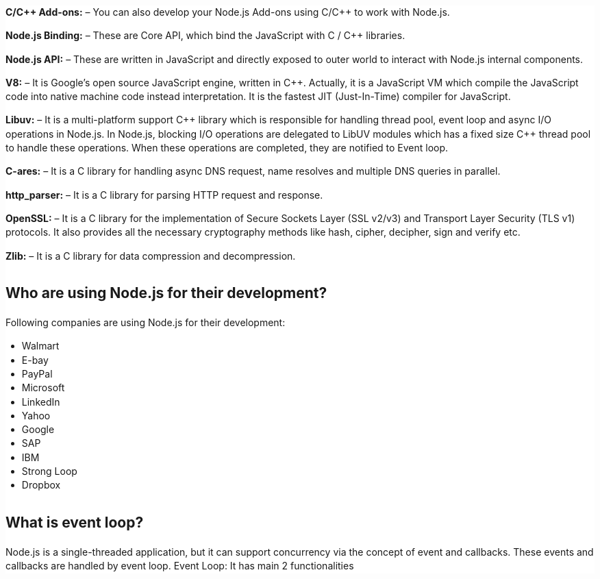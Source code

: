 **C/C++ Add-ons:** – You can also develop your Node.js Add-ons using C/C++ to work with Node.js.

**Node.js Binding:** – These are Core API, which bind the JavaScript with C / C++ libraries.

**Node.js API:** – These are written in JavaScript and directly exposed to outer world to interact with Node.js internal
components.

**V8:** – It is Google’s open source JavaScript engine, written in C++. Actually, it is a JavaScript VM which compile the
JavaScript code into native machine code instead interpretation. It is the fastest JIT (Just-In-Time) compiler for
JavaScript.

**Libuv:** – It is a multi-platform support C++ library which is responsible for handling thread pool, event loop and
async I/O operations in Node.js. In Node.js, blocking I/O operations are delegated to LibUV modules which has a
fixed size C++ thread pool to handle these operations. When these operations are completed, they are notified to
Event loop.

**C-ares:** – It is a C library for handling async DNS request, name resolves and multiple DNS queries in parallel.

**http_parser:** – It is a C library for parsing HTTP request and response.

**OpenSSL:** – It is a C library for the implementation of Secure Sockets Layer (SSL v2/v3) and Transport Layer Security
(TLS v1) protocols. It also provides all the necessary cryptography methods like hash, cipher, decipher, sign and
verify etc.

**Zlib:** – It is a C library for data compression and decompression.

## Who are using Node.js for their development?
Following companies are using Node.js for their development:

* Walmart
* E-bay
* PayPal
* Microsoft
* LinkedIn
* Yahoo
* Google
* SAP
* IBM
* Strong Loop
* Dropbox

## What is event loop?


Node.js is a single-threaded application, but it can support concurrency via the concept of event and callbacks. These events and callbacks are handled by event loop.
Event Loop: It has main 2 functionalities
